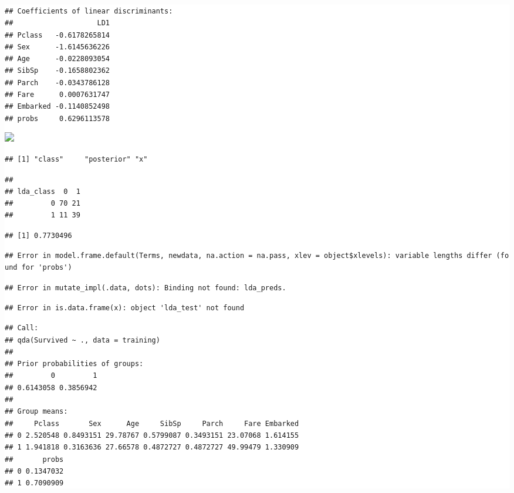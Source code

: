 ```
## Coefficients of linear discriminants:
##                    LD1
## Pclass   -0.6178265814
## Sex      -1.6145636226
## Age      -0.0228093054
## SibSp    -0.1658802362
## Parch    -0.0343786128
## Fare      0.0007631747
## Embarked -0.1140852498
## probs     0.6296113578
```

<img src="Report_files/figure-html/unnamed-chunk-18-1.png" width="672" />

```
## [1] "class"     "posterior" "x"
```

```
##          
## lda_class  0  1
##         0 70 21
##         1 11 39
```

```
## [1] 0.7730496
```

```
## Error in model.frame.default(Terms, newdata, na.action = na.pass, xlev = object$xlevels): variable lengths differ (found for 'probs')
```

```
## Error in mutate_impl(.data, dots): Binding not found: lda_preds.
```

```
## Error in is.data.frame(x): object 'lda_test' not found
```

```
## Call:
## qda(Survived ~ ., data = training)
## 
## Prior probabilities of groups:
##         0         1 
## 0.6143058 0.3856942 
## 
## Group means:
##     Pclass       Sex      Age     SibSp     Parch     Fare Embarked
## 0 2.520548 0.8493151 29.78767 0.5799087 0.3493151 23.07068 1.614155
## 1 1.941818 0.3163636 27.66578 0.4872727 0.4872727 49.99479 1.330909
##       probs
## 0 0.1347032
## 1 0.7090909
```
